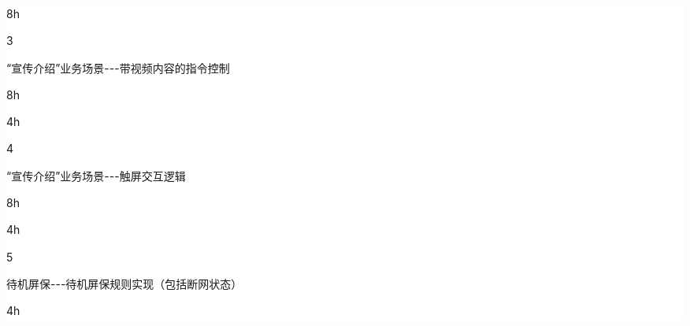 8h

  

  

  

3

  

“宣传介绍”业务场景---带视频内容的指令控制

  

  

  

  

  

  

8h

  

4h

  

  

4

  

“宣传介绍”业务场景---触屏交互逻辑

  

  

  

  

  

  

8h

  

4h

  

  

5

  

待机屏保---待机屏保规则实现（包括断网状态）

  

  

  

  

  

  

4h

